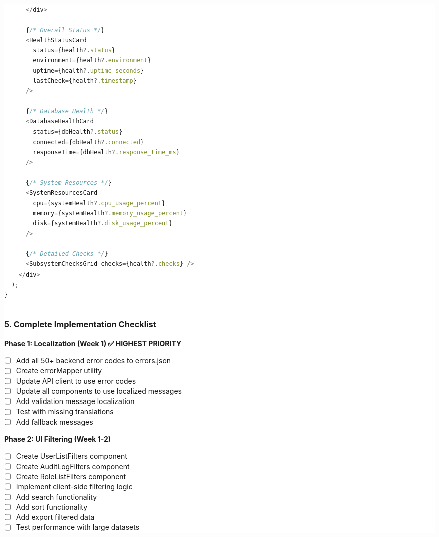 ```typescript
      </div>

      {/* Overall Status */}
      <HealthStatusCard
        status={health?.status}
        environment={health?.environment}
        uptime={health?.uptime_seconds}
        lastCheck={health?.timestamp}
      />

      {/* Database Health */}
      <DatabaseHealthCard
        status={dbHealth?.status}
        connected={dbHealth?.connected}
        responseTime={dbHealth?.response_time_ms}
      />

      {/* System Resources */}
      <SystemResourcesCard
        cpu={systemHealth?.cpu_usage_percent}
        memory={systemHealth?.memory_usage_percent}
        disk={systemHealth?.disk_usage_percent}
      />

      {/* Detailed Checks */}
      <SubsystemChecksGrid checks={health?.checks} />
    </div>
  );
}
```

---

### 5. Complete Implementation Checklist

**Phase 1: Localization (Week 1) ✅ HIGHEST PRIORITY**

- [ ] Add all 50+ backend error codes to errors.json
- [ ] Create errorMapper utility
- [ ] Update API client to use error codes
- [ ] Update all components to use localized messages
- [ ] Add validation message localization
- [ ] Test with missing translations
- [ ] Add fallback messages

**Phase 2: UI Filtering (Week 1-2)**

- [ ] Create UserListFilters component
- [ ] Create AuditLogFilters component
- [ ] Create RoleListFilters component
- [ ] Implement client-side filtering logic
- [ ] Add search functionality
- [ ] Add sort functionality
- [ ] Add export filtered data
- [ ] Test performance with large datasets
